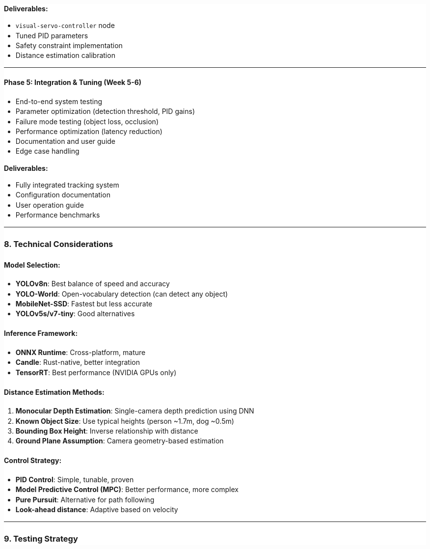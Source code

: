**Deliverables:**
- `visual-servo-controller` node
- Tuned PID parameters
- Safety constraint implementation
- Distance estimation calibration

---

#### Phase 5: Integration & Tuning (Week 5-6)
- End-to-end system testing
- Parameter optimization (detection threshold, PID gains)
- Failure mode testing (object loss, occlusion)
- Performance optimization (latency reduction)
- Documentation and user guide
- Edge case handling

**Deliverables:**
- Fully integrated tracking system
- Configuration documentation
- User operation guide
- Performance benchmarks

---

### 8. Technical Considerations

#### Model Selection:
- **YOLOv8n**: Best balance of speed and accuracy
- **YOLO-World**: Open-vocabulary detection (can detect any object)
- **MobileNet-SSD**: Fastest but less accurate
- **YOLOv5s/v7-tiny**: Good alternatives

#### Inference Framework:
- **ONNX Runtime**: Cross-platform, mature
- **Candle**: Rust-native, better integration
- **TensorRT**: Best performance (NVIDIA GPUs only)

#### Distance Estimation Methods:
1. **Monocular Depth Estimation**: Single-camera depth prediction using DNN
2. **Known Object Size**: Use typical heights (person ~1.7m, dog ~0.5m)
3. **Bounding Box Height**: Inverse relationship with distance
4. **Ground Plane Assumption**: Camera geometry-based estimation

#### Control Strategy:
- **PID Control**: Simple, tunable, proven
- **Model Predictive Control (MPC)**: Better performance, more complex
- **Pure Pursuit**: Alternative for path following
- **Look-ahead distance**: Adaptive based on velocity

---

### 9. Testing Strategy
